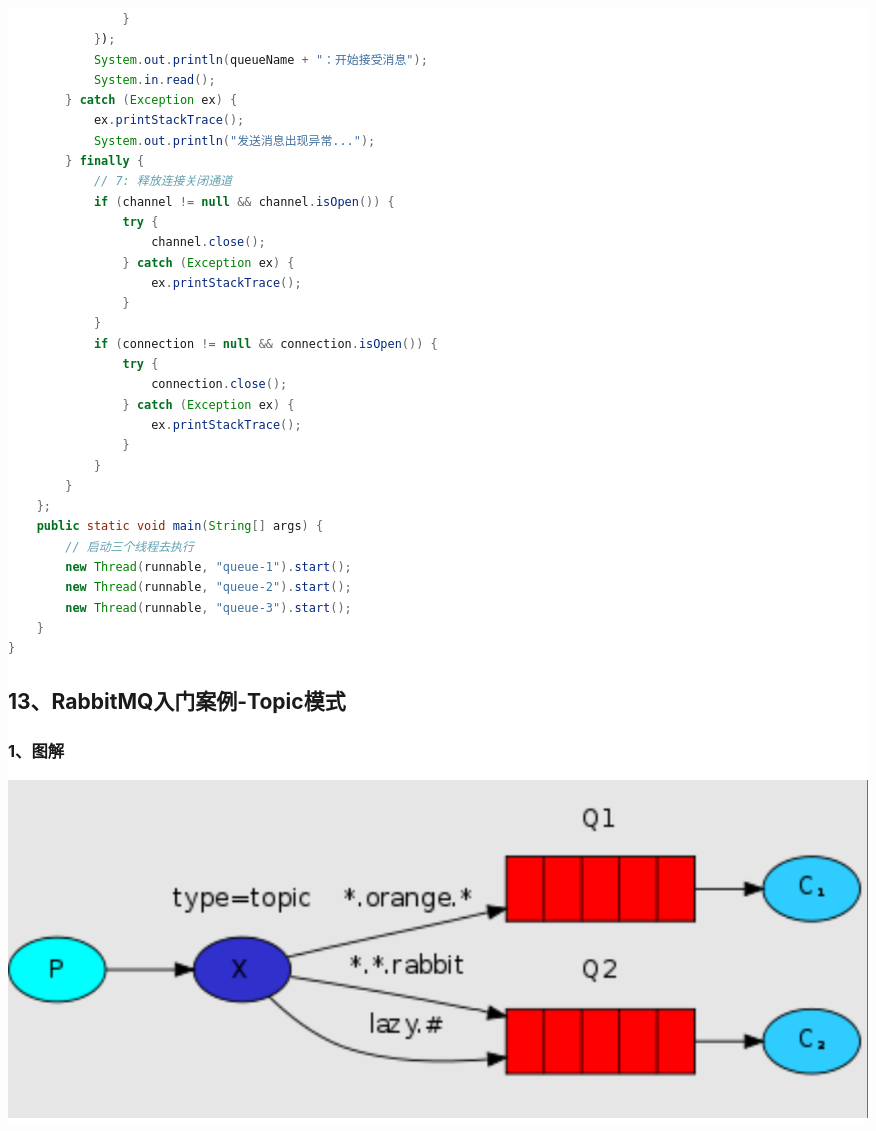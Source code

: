 ```java
                }
            });
            System.out.println(queueName + "：开始接受消息");
            System.in.read();
        } catch (Exception ex) {
            ex.printStackTrace();
            System.out.println("发送消息出现异常...");
        } finally {
            // 7: 释放连接关闭通道
            if (channel != null && channel.isOpen()) {
                try {
                    channel.close();
                } catch (Exception ex) {
                    ex.printStackTrace();
                }
            }
            if (connection != null && connection.isOpen()) {
                try {
                    connection.close();
                } catch (Exception ex) {
                    ex.printStackTrace();
                }
            }
        }
    };
    public static void main(String[] args) {
        // 启动三个线程去执行
        new Thread(runnable, "queue-1").start();
        new Thread(runnable, "queue-2").start();
        new Thread(runnable, "queue-3").start();
    }
}
```



## 13、RabbitMQ入门案例-Topic模式



### 1、图解

![image-20210524222758663](RabbitMQ.assets/image-20210524222758663.png)
